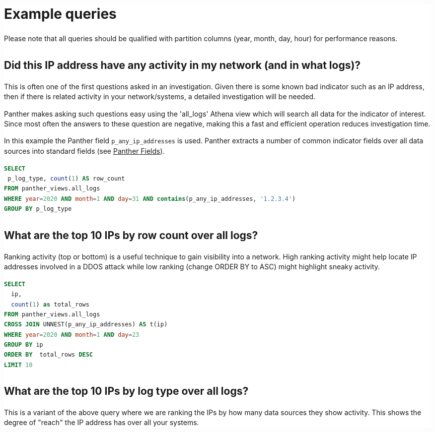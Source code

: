 # Example queries

Please note that all queries should be qualified with partition columns (year, month, day, hour) for performance reasons.

## Did this IP address have any activity in my network (and in what logs)?

This is often one of the first questions asked in an investigation. Given there is some known bad indicator such as an IP address, then if there is related activity in your network/systems, a detailed investigation will be needed.

Panther makes asking such questions easy using the 'all_logs' Athena view which will search all data for the indicator of interest. Since most often the answers to these question are negative, making this a fast and efficient operation reduces investigation time.

In this example the Panther field `p_any_ip_addresses` is used. Panther extracts a number of common indicator fields over all data sources into standard fields (see [Panther Fields](../../log-analysis/panther-fields.md)).

```sql
SELECT
 p_log_type, count(1) AS row_count
FROM panther_views.all_logs
WHERE year=2020 AND month=1 AND day=31 AND contains(p_any_ip_addresses, '1.2.3.4')
GROUP BY p_log_type
```

## What are the top 10 IPs by row count over all logs?

Ranking activity (top or bottom) is a useful technique to gain visibility into a network. High ranking activity might
help locate IP addresses involved in a DDOS attack while low ranking (change ORDER BY to ASC) might highlight sneaky activity.

```sql
SELECT
  ip,
  count(1) as total_rows
FROM panther_views.all_logs
CROSS JOIN UNNEST(p_any_ip_addresses) AS t(ip)
WHERE year=2020 AND month=1 AND day=23
GROUP BY ip
ORDER BY  total_rows DESC
LIMIT 10
```

## What are the top 10 IPs by log type over all logs?

This is a variant of the above query where we are ranking the IPs by how many data sources they show activity. This shows
the degree of "reach" the IP address has over all your systems.
